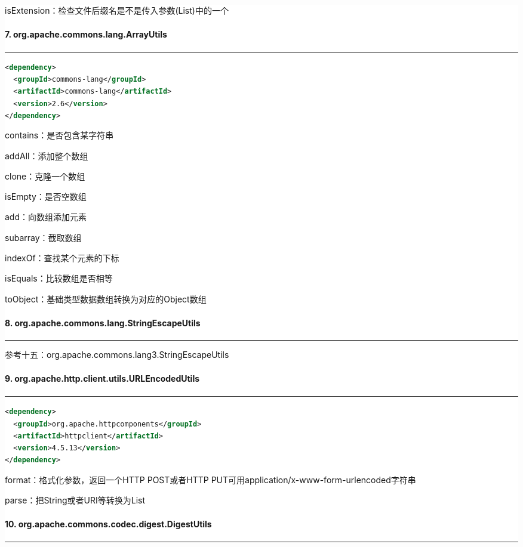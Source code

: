 isExtension：检查文件后缀名是不是传入参数(List<String>)中的一个



#### 7. org.apache.commons.lang.ArrayUtils

---

```xml
<dependency>
  <groupId>commons-lang</groupId>
  <artifactId>commons-lang</artifactId>
  <version>2.6</version>
</dependency>
```

contains：是否包含某字符串

addAll：添加整个数组

clone：克隆一个数组

isEmpty：是否空数组

add：向数组添加元素

subarray：截取数组

indexOf：查找某个元素的下标

isEquals：比较数组是否相等

toObject：基础类型数据数组转换为对应的Object数组



#### 8. org.apache.commons.lang.StringEscapeUtils

---

参考十五：org.apache.commons.lang3.StringEscapeUtils



#### 9. org.apache.http.client.utils.URLEncodedUtils

---

```xml
<dependency>
  <groupId>org.apache.httpcomponents</groupId>
  <artifactId>httpclient</artifactId>
  <version>4.5.13</version>
</dependency>
```

format：格式化参数，返回一个HTTP POST或者HTTP PUT可用application/x-www-form-urlencoded字符串

parse：把String或者URI等转换为List<NameValuePair>



#### 10. org.apache.commons.codec.digest.DigestUtils

---